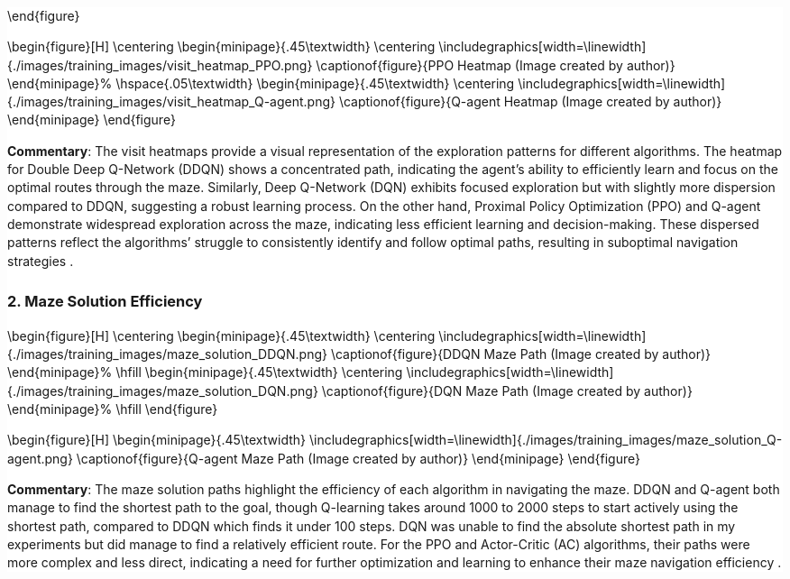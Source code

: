 \end{figure}

\begin{figure}[H]
\centering
\begin{minipage}{.45\textwidth}
\centering
\includegraphics[width=\linewidth]{./images/training_images/visit_heatmap_PPO.png}
\captionof{figure}{PPO Heatmap (Image created by author)}
\end{minipage}%
\hspace{.05\textwidth}
\begin{minipage}{.45\textwidth}
\centering
\includegraphics[width=\linewidth]{./images/training_images/visit_heatmap_Q-agent.png}
\captionof{figure}{Q-agent Heatmap (Image created by author)}
\end{minipage}
\end{figure}

**Commentary**: The visit heatmaps provide a visual representation of the exploration patterns for different algorithms. The heatmap for Double Deep Q-Network (DDQN) shows a concentrated path, indicating the agent’s ability to efficiently learn and focus on the optimal routes through the maze. Similarly, Deep Q-Network (DQN) exhibits focused exploration but with slightly more dispersion compared to DDQN, suggesting a robust learning process. On the other hand, Proximal Policy Optimization (PPO) and Q-agent demonstrate widespread exploration across the maze, indicating less efficient learning and decision-making. These dispersed patterns reflect the algorithms’ struggle to consistently identify and follow optimal paths, resulting in suboptimal navigation strategies .

### 2. Maze Solution Efficiency

\begin{figure}[H]
\centering
\begin{minipage}{.45\textwidth}
\centering
\includegraphics[width=\linewidth]{./images/training_images/maze_solution_DDQN.png}
\captionof{figure}{DDQN Maze Path (Image created by author)}
\end{minipage}%
\hfill
\begin{minipage}{.45\textwidth}
\centering
\includegraphics[width=\linewidth]{./images/training_images/maze_solution_DQN.png}
\captionof{figure}{DQN Maze Path (Image created by author)}
\end{minipage}%
\hfill
\end{figure}

\begin{figure}[H]
\begin{minipage}{.45\textwidth}
\includegraphics[width=\linewidth]{./images/training_images/maze_solution_Q-agent.png}
\captionof{figure}{Q-agent Maze Path (Image created by author)}
\end{minipage}
\end{figure}

**Commentary**: The maze solution paths highlight the efficiency of each algorithm in navigating the maze. DDQN and Q-agent both manage to find the shortest path to the goal, though Q-learning takes around 1000 to 2000 steps to start actively using the shortest path, compared to DDQN which finds it under 100 steps. DQN was unable to find the absolute shortest path in my experiments but did manage to find a relatively efficient route. For the PPO and Actor-Critic (AC) algorithms, their paths were more complex and less direct, indicating a need for further optimization and learning to enhance their maze navigation efficiency .
